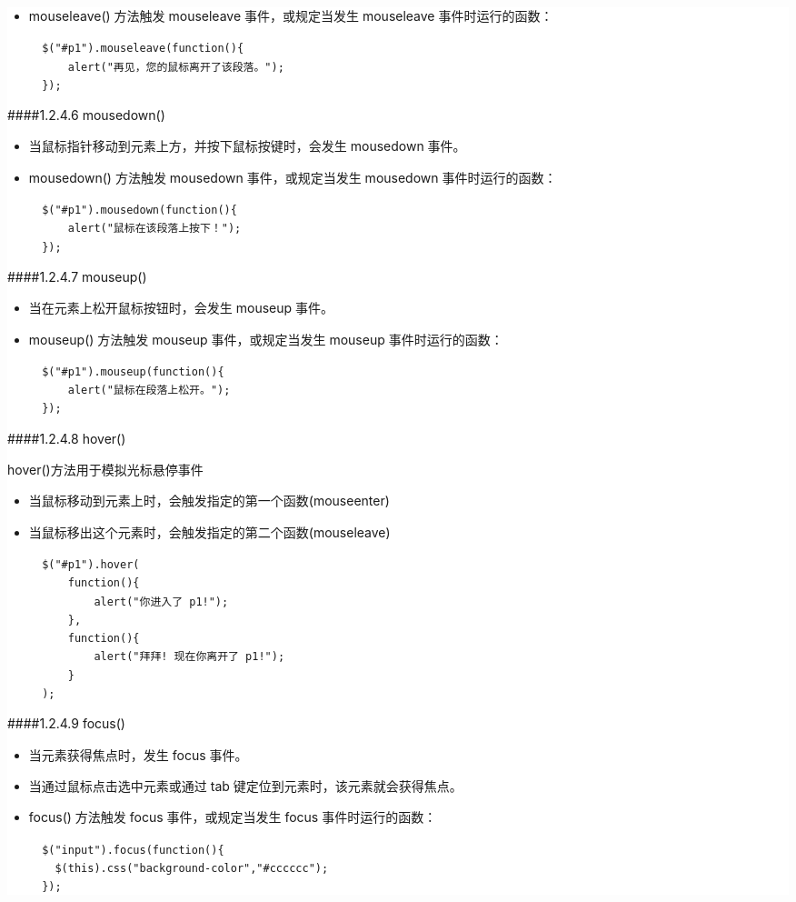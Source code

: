 
- mouseleave() 方法触发 mouseleave 事件，或规定当发生 mouseleave 事件时运行的函数：


        $("#p1").mouseleave(function(){
            alert("再见，您的鼠标离开了该段落。");
        });


####1.2.4.6 mousedown()


- 当鼠标指针移动到元素上方，并按下鼠标按键时，会发生 mousedown 事件。



- mousedown() 方法触发 mousedown 事件，或规定当发生 mousedown 事件时运行的函数：

        $("#p1").mousedown(function(){
            alert("鼠标在该段落上按下！");
        });

####1.2.4.7 mouseup()


- 当在元素上松开鼠标按钮时，会发生 mouseup 事件。



- mouseup() 方法触发 mouseup 事件，或规定当发生 mouseup 事件时运行的函数：

        
        $("#p1").mouseup(function(){
            alert("鼠标在段落上松开。");
        });


####1.2.4.8 hover()

hover()方法用于模拟光标悬停事件

- 当鼠标移动到元素上时，会触发指定的第一个函数(mouseenter)


- 当鼠标移出这个元素时，会触发指定的第二个函数(mouseleave)


        $("#p1").hover(
            function(){
                alert("你进入了 p1!");
            },
            function(){
                alert("拜拜! 现在你离开了 p1!");
            }
        );

####1.2.4.9 focus()

- 当元素获得焦点时，发生 focus 事件。

- 当通过鼠标点击选中元素或通过 tab 键定位到元素时，该元素就会获得焦点。

- focus() 方法触发 focus 事件，或规定当发生 focus 事件时运行的函数：

        $("input").focus(function(){
          $(this).css("background-color","#cccccc");
        });
